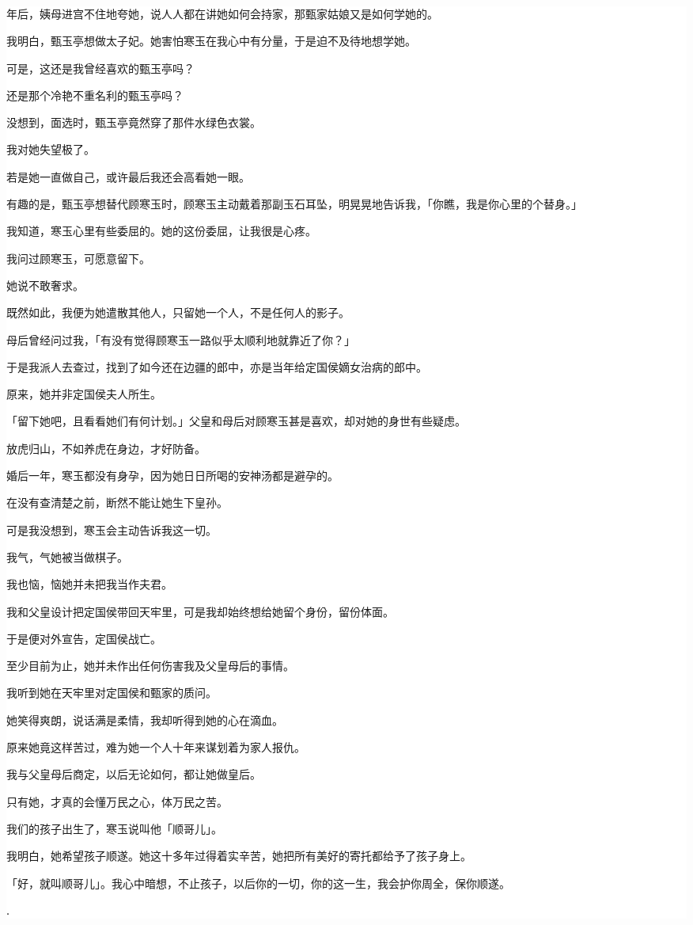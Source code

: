 年后，姨母进宫不住地夸她，说人人都在讲她如何会持家，那甄家姑娘又是如何学她的。

我明白，甄玉亭想做太子妃。她害怕寒玉在我心中有分量，于是迫不及待地想学她。

可是，这还是我曾经喜欢的甄玉亭吗？

还是那个冷艳不重名利的甄玉亭吗？

没想到，面选时，甄玉亭竟然穿了那件水绿色衣裳。

我对她失望极了。

若是她一直做自己，或许最后我还会高看她一眼。

有趣的是，甄玉亭想替代顾寒玉时，顾寒玉主动戴着那副玉石耳坠，明晃晃地告诉我，「你瞧，我是你心里的个替身。」

我知道，寒玉心里有些委屈的。她的这份委屈，让我很是心疼。

我问过顾寒玉，可愿意留下。

她说不敢奢求。

既然如此，我便为她遣散其他人，只留她一个人，不是任何人的影子。

母后曾经问过我，「有没有觉得顾寒玉一路似乎太顺利地就靠近了你？」

于是我派人去查过，找到了如今还在边疆的郎中，亦是当年给定国侯嫡女治病的郎中。

原来，她并非定国侯夫人所生。

「留下她吧，且看看她们有何计划。」父皇和母后对顾寒玉甚是喜欢，却对她的身世有些疑虑。

放虎归山，不如养虎在身边，才好防备。

婚后一年，寒玉都没有身孕，因为她日日所喝的安神汤都是避孕的。

在没有查清楚之前，断然不能让她生下皇孙。

可是我没想到，寒玉会主动告诉我这一切。

我气，气她被当做棋子。

我也恼，恼她并未把我当作夫君。

我和父皇设计把定国侯带回天牢里，可是我却始终想给她留个身份，留份体面。

于是便对外宣告，定国侯战亡。

至少目前为止，她并未作出任何伤害我及父皇母后的事情。

我听到她在天牢里对定国侯和甄家的质问。

她笑得爽朗，说话满是柔情，我却听得到她的心在滴血。

原来她竟这样苦过，难为她一个人十年来谋划着为家人报仇。

我与父皇母后商定，以后无论如何，都让她做皇后。

只有她，才真的会懂万民之心，体万民之苦。

我们的孩子出生了，寒玉说叫他「顺哥儿」。

我明白，她希望孩子顺遂。她这十多年过得着实辛苦，她把所有美好的寄托都给予了孩子身上。

「好，就叫顺哥儿」。我心中暗想，不止孩子，以后你的一切，你的这一生，我会护你周全，保你顺遂。

.